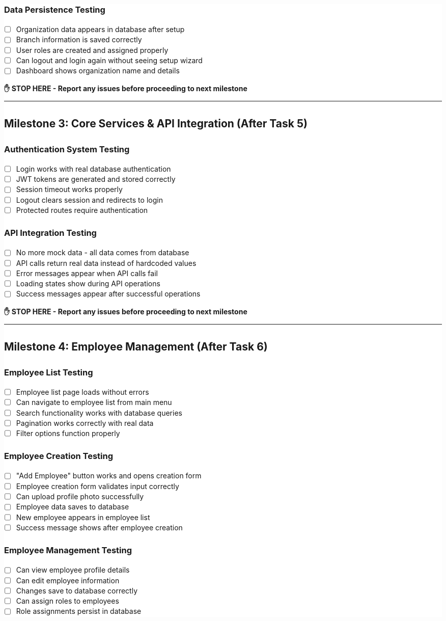 ### **Data Persistence Testing**
- [ ] Organization data appears in database after setup
- [ ] Branch information is saved correctly
- [ ] User roles are created and assigned properly
- [ ] Can logout and login again without seeing setup wizard
- [ ] Dashboard shows organization name and details

**✋ STOP HERE - Report any issues before proceeding to next milestone**

---

## **Milestone 3: Core Services & API Integration (After Task 5)**

### **Authentication System Testing**
- [ ] Login works with real database authentication
- [ ] JWT tokens are generated and stored correctly
- [ ] Session timeout works properly
- [ ] Logout clears session and redirects to login
- [ ] Protected routes require authentication

### **API Integration Testing**
- [ ] No more mock data - all data comes from database
- [ ] API calls return real data instead of hardcoded values
- [ ] Error messages appear when API calls fail
- [ ] Loading states show during API operations
- [ ] Success messages appear after successful operations

**✋ STOP HERE - Report any issues before proceeding to next milestone**

---

## **Milestone 4: Employee Management (After Task 6)**

### **Employee List Testing**
- [ ] Employee list page loads without errors
- [ ] Can navigate to employee list from main menu
- [ ] Search functionality works with database queries
- [ ] Pagination works correctly with real data
- [ ] Filter options function properly

### **Employee Creation Testing**
- [ ] "Add Employee" button works and opens creation form
- [ ] Employee creation form validates input correctly
- [ ] Can upload profile photo successfully
- [ ] Employee data saves to database
- [ ] New employee appears in employee list
- [ ] Success message shows after employee creation

### **Employee Management Testing**
- [ ] Can view employee profile details
- [ ] Can edit employee information
- [ ] Changes save to database correctly
- [ ] Can assign roles to employees
- [ ] Role assignments persist in database
